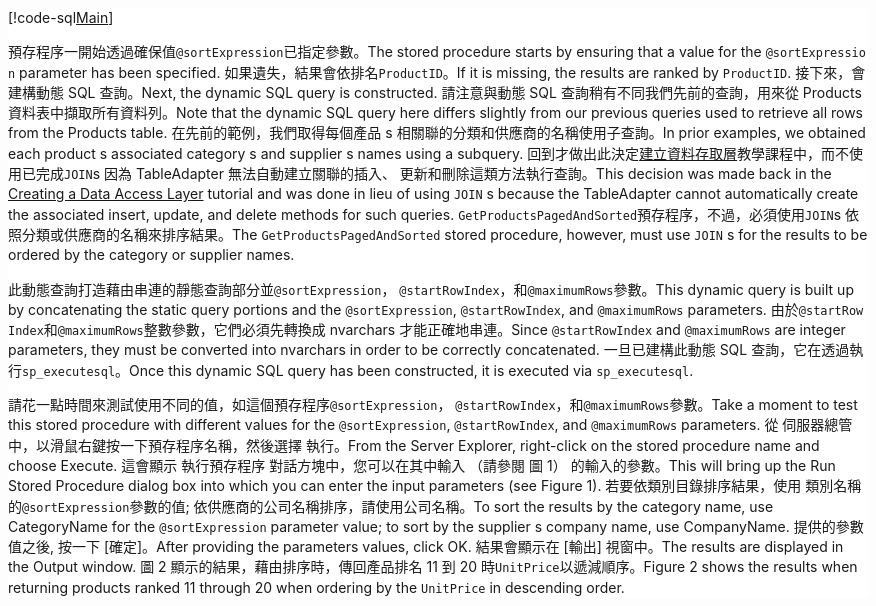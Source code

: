 
[!code-sql[Main](sorting-custom-paged-data-cs/samples/sample3.sql)]

<span data-ttu-id="4a08e-141">預存程序一開始透過確保值`@sortExpression`已指定參數。</span><span class="sxs-lookup"><span data-stu-id="4a08e-141">The stored procedure starts by ensuring that a value for the `@sortExpression` parameter has been specified.</span></span> <span data-ttu-id="4a08e-142">如果遺失，結果會依排名`ProductID`。</span><span class="sxs-lookup"><span data-stu-id="4a08e-142">If it is missing, the results are ranked by `ProductID`.</span></span> <span data-ttu-id="4a08e-143">接下來，會建構動態 SQL 查詢。</span><span class="sxs-lookup"><span data-stu-id="4a08e-143">Next, the dynamic SQL query is constructed.</span></span> <span data-ttu-id="4a08e-144">請注意與動態 SQL 查詢稍有不同我們先前的查詢，用來從 Products 資料表中擷取所有資料列。</span><span class="sxs-lookup"><span data-stu-id="4a08e-144">Note that the dynamic SQL query here differs slightly from our previous queries used to retrieve all rows from the Products table.</span></span> <span data-ttu-id="4a08e-145">在先前的範例，我們取得每個產品 s 相關聯的分類和供應商的名稱使用子查詢。</span><span class="sxs-lookup"><span data-stu-id="4a08e-145">In prior examples, we obtained each product s associated category s and supplier s names using a subquery.</span></span> <span data-ttu-id="4a08e-146">回到才做出此決定[建立資料存取層](../introduction/creating-a-data-access-layer-cs.md)教學課程中，而不使用已完成`JOIN`s 因為 TableAdapter 無法自動建立關聯的插入、 更新和刪除這類方法執行查詢。</span><span class="sxs-lookup"><span data-stu-id="4a08e-146">This decision was made back in the [Creating a Data Access Layer](../introduction/creating-a-data-access-layer-cs.md) tutorial and was done in lieu of using `JOIN` s because the TableAdapter cannot automatically create the associated insert, update, and delete methods for such queries.</span></span> <span data-ttu-id="4a08e-147">`GetProductsPagedAndSorted`預存程序，不過，必須使用`JOIN`s 依照分類或供應商的名稱來排序結果。</span><span class="sxs-lookup"><span data-stu-id="4a08e-147">The `GetProductsPagedAndSorted` stored procedure, however, must use `JOIN` s for the results to be ordered by the category or supplier names.</span></span>

<span data-ttu-id="4a08e-148">此動態查詢打造藉由串連的靜態查詢部分並`@sortExpression`， `@startRowIndex`，和`@maximumRows`參數。</span><span class="sxs-lookup"><span data-stu-id="4a08e-148">This dynamic query is built up by concatenating the static query portions and the `@sortExpression`, `@startRowIndex`, and `@maximumRows` parameters.</span></span> <span data-ttu-id="4a08e-149">由於`@startRowIndex`和`@maximumRows`整數參數，它們必須先轉換成 nvarchars 才能正確地串連。</span><span class="sxs-lookup"><span data-stu-id="4a08e-149">Since `@startRowIndex` and `@maximumRows` are integer parameters, they must be converted into nvarchars in order to be correctly concatenated.</span></span> <span data-ttu-id="4a08e-150">一旦已建構此動態 SQL 查詢，它在透過執行`sp_executesql`。</span><span class="sxs-lookup"><span data-stu-id="4a08e-150">Once this dynamic SQL query has been constructed, it is executed via `sp_executesql`.</span></span>

<span data-ttu-id="4a08e-151">請花一點時間來測試使用不同的值，如這個預存程序`@sortExpression`， `@startRowIndex`，和`@maximumRows`參數。</span><span class="sxs-lookup"><span data-stu-id="4a08e-151">Take a moment to test this stored procedure with different values for the `@sortExpression`, `@startRowIndex`, and `@maximumRows` parameters.</span></span> <span data-ttu-id="4a08e-152">從 伺服器總管 中，以滑鼠右鍵按一下預存程序名稱，然後選擇 執行。</span><span class="sxs-lookup"><span data-stu-id="4a08e-152">From the Server Explorer, right-click on the stored procedure name and choose Execute.</span></span> <span data-ttu-id="4a08e-153">這會顯示 執行預存程序 對話方塊中，您可以在其中輸入 （請參閱 圖 1） 的輸入的參數。</span><span class="sxs-lookup"><span data-stu-id="4a08e-153">This will bring up the Run Stored Procedure dialog box into which you can enter the input parameters (see Figure 1).</span></span> <span data-ttu-id="4a08e-154">若要依類別目錄排序結果，使用 類別名稱的`@sortExpression`參數的值; 依供應商的公司名稱排序，請使用公司名稱。</span><span class="sxs-lookup"><span data-stu-id="4a08e-154">To sort the results by the category name, use CategoryName for the `@sortExpression` parameter value; to sort by the supplier s company name, use CompanyName.</span></span> <span data-ttu-id="4a08e-155">提供的參數值之後, 按一下 [確定]。</span><span class="sxs-lookup"><span data-stu-id="4a08e-155">After providing the parameters values, click OK.</span></span> <span data-ttu-id="4a08e-156">結果會顯示在 [輸出] 視窗中。</span><span class="sxs-lookup"><span data-stu-id="4a08e-156">The results are displayed in the Output window.</span></span> <span data-ttu-id="4a08e-157">圖 2 顯示的結果，藉由排序時，傳回產品排名 11 到 20 時`UnitPrice`以遞減順序。</span><span class="sxs-lookup"><span data-stu-id="4a08e-157">Figure 2 shows the results when returning products ranked 11 through 20 when ordering by the `UnitPrice` in descending order.</span></span>
